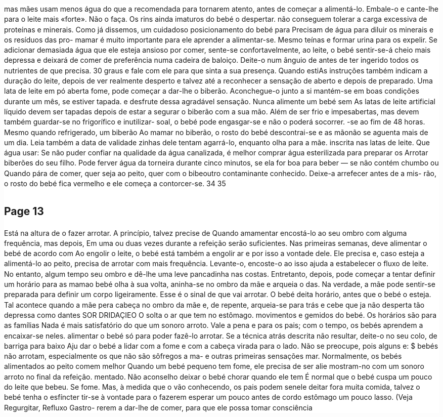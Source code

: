 mas mães usam menos água do que a recomendada para tornarem atento, antes de começar a alimentá-lo. Embale-o e cante-lhe para
o leite mais «forte». Não o faça. Os rins ainda imaturos do bebé o despertar.
não conseguem tolerar a carga excessiva de proteínas e minerais. Como já dissemos, um cuidadoso posicionamento do bebé para
Precisam de água para diluir os minerais e os resíduos das pro- mamar é muito importante para ele aprender a alimentar-se. Mesmo
teínas e formar urina para os expelir. Se adicionar demasiada água que ele esteja ansioso por comer, sente-se confortavelmente,
ao leite, o bebé sentir-se-á cheio mais depressa e deixará de comer de preferência numa cadeira de baloiço. Deite-o num ânguio de
antes de ter ingerido todos os nutrientes de que precisa. 30 graus e fale com ele para que sinta a sua presença. Quando estiAs instruções também indicam a duração do leite, depois de ver realmente desperto e talvez até a reconhecer a sensação de
aberto e depois de preparado. Uma lata de leite em pó aberta fome, pode começar a dar-lhe o biberão. Aconchegue-o junto a si
mantém-se em boas condições durante um mês, se estiver tapada. e desfrute dessa agradável sensação. Nunca alimente um bebé sem
As latas de leite artificial líquido devem ser tapadas depois de estar a segurar o biberão com a sua mão. Além de ser frio e impesabertas, mas devem também guardar-se no frigorífico e inutilizar- soal, o bebé pode engasgar-se e não o poderá socorrer.
-se ao fim de 48 horas. Mesmo quando refrigerado, um biberão Ao mamar no biberão, o rosto do bebé descontrai-se e as mãonão se aguenta mais de um dia. Leia também a data de validade zinhas dele tentam agarrá-lo, enquanto olha para a mãe.
inscrita nas latas de leite.
Que água usar: Se não puder confiar na qualidade da água
canalizada, é melhor comprar água esterilizada para preparar os Arrotar
biberões do seu filho. Pode ferver água da torneira durante cinco
minutos, se ela for boa para beber — se não contém chumbo ou Quando pára de comer, quer seja ao peito, quer com o bibeoutro contaminante conhecido. Deixe-a arrefecer antes de a mis- rão, o rosto do bebé fica vermelho e ele começa a contorcer-se.
34 35

## Page 13

Está na altura de o fazer arrotar. A princípio, talvez precise de Quando amamentar
encostá-lo ao seu ombro com alguma frequência, mas depois, Em
uma ou duas vezes durante a refeição serão suficientes. Nas primeiras semanas, deve alimentar o bebé de acordo com
Ao engolir o leite, o bebé está também a engolir ar e por isso a vontade dele. Ele precisa e, caso esteja a alimentá-lo ao peito,
precisa de arrotar com mais frequência. Levante-o, encoste-o ao isso ajuda a estabelecer o fluxo de leite. No entanto, algum tempo
seu ombro e dê-lhe uma leve pancadinha nas costas. Entretanto, depois, pode começar a tentar definir um horário para as mamao bebé olha à sua volta, aninha-se no ombro da mãe e arqueia o das. Na verdade, a mãe pode sentir-se preparada para definir um
corpo ligeiramente. Esse é o sinal de que vai arrotar. O bebé deita horário, antes que o bebé o esteja. Tal acontece quando a mãe pera cabeça no ombro da mãe e, de repente, arqueia-se para trás e cebe que ja não desperta tão depressa como dantes SOR DRIDAÇIEO O
solta o ar que tem no estômago. movimentos e gemidos do bebé. Os horários são para as famílias
Nada é mais satisfatório do que um sonoro arroto. Vale a pena e para os pais; com o tempo, os bebés aprendem a encaixar-se neles.
alimentar o bebé só para poder fazê-lo arrotar. Se a técnica atrás
descrita não resultar, deite-o no seu colo, de barriga para baixo Aju dar o bebé a lidar com a fome
e com a cabeça virada para o lado. Não se preocupe, pois alguns e: $
bebés não arrotam, especialmente os que não são sôfregos a ma- e outras primeiras sensações
mar. Normalmente, os bebés alimentados ao peito comem melhor Quando um bebé pequeno tem fome, ele precisa de ser alie mostram-no com um sonoro arroto no final da refeição. mentado. Não aconselho deixar o bebé chorar quando ele tem
É normal que o bebé cuspa um pouco do leite que bebeu. Se fome. Mas, à medida que o vão conhecendo, os pais podem senele deitar fora muita comida, talvez o bebé tenha o esfíncter tir-se à vontade para o fazerem esperar um pouco antes de cordo estômago um pouco lasso. (Veja Regurgitar, Refluxo Gastro- rerem a dar-lhe de comer, para que ele possa tomar consciência